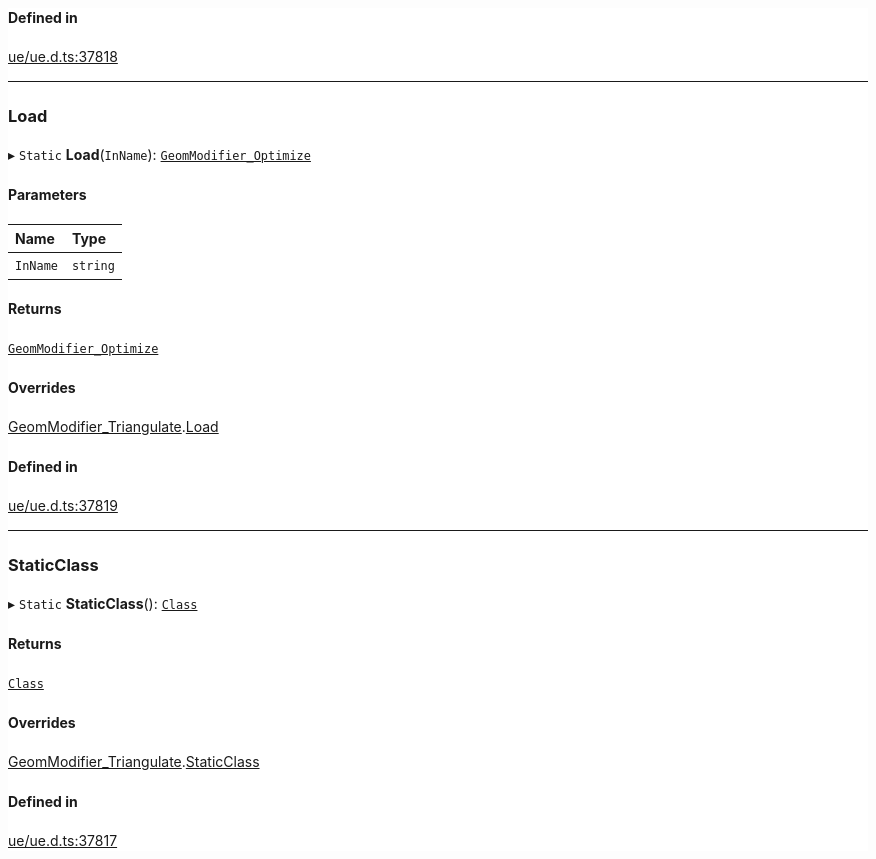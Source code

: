 #### Defined in

[ue/ue.d.ts:37818](https://github.com/YugMetaverse/yug_typings/blob/b7d9b19/ue/ue.d.ts#L37818)

___

### Load

▸ `Static` **Load**(`InName`): [`GeomModifier_Optimize`](ue_ue.GeomModifier_Optimize.md)

#### Parameters

| Name | Type |
| :------ | :------ |
| `InName` | `string` |

#### Returns

[`GeomModifier_Optimize`](ue_ue.GeomModifier_Optimize.md)

#### Overrides

[GeomModifier_Triangulate](ue_ue.GeomModifier_Triangulate.md).[Load](ue_ue.GeomModifier_Triangulate.md#load)

#### Defined in

[ue/ue.d.ts:37819](https://github.com/YugMetaverse/yug_typings/blob/b7d9b19/ue/ue.d.ts#L37819)

___

### StaticClass

▸ `Static` **StaticClass**(): [`Class`](ue_ue.Class.md)

#### Returns

[`Class`](ue_ue.Class.md)

#### Overrides

[GeomModifier_Triangulate](ue_ue.GeomModifier_Triangulate.md).[StaticClass](ue_ue.GeomModifier_Triangulate.md#staticclass)

#### Defined in

[ue/ue.d.ts:37817](https://github.com/YugMetaverse/yug_typings/blob/b7d9b19/ue/ue.d.ts#L37817)
